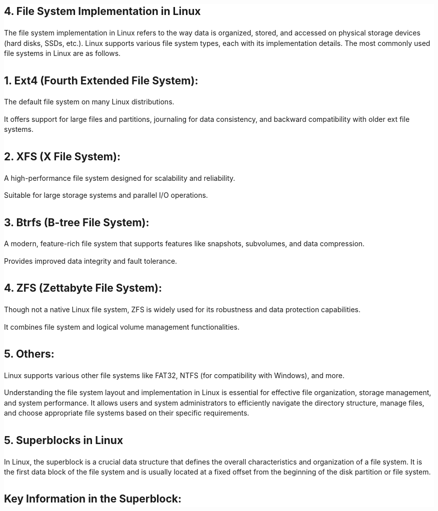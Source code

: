 ## **4\. File System Implementation in Linux**

The file system implementation in Linux refers to the way data is organized, stored, and accessed on physical storage devices (hard disks, SSDs, etc.). Linux supports various file system types, each with its implementation details. The most commonly used file systems in Linux are as follows.

## **1\. Ext4 (Fourth Extended File System):**

The default file system on many Linux distributions.

It offers support for large files and partitions, journaling for data consistency, and backward compatibility with older ext file systems.

## **2\. XFS (X File System):**

A high-performance file system designed for scalability and reliability.

Suitable for large storage systems and parallel I/O operations.

## **3\. Btrfs (B-tree File System):**

A modern, feature-rich file system that supports features like snapshots, subvolumes, and data compression.

Provides improved data integrity and fault tolerance.

## **4\. ZFS (Zettabyte File System):**

Though not a native Linux file system, ZFS is widely used for its robustness and data protection capabilities.

It combines file system and logical volume management functionalities.

## **5\. Others:**

Linux supports various other file systems like FAT32, NTFS (for compatibility with Windows), and more.

Understanding the file system layout and implementation in Linux is essential for effective file organization, storage management, and system performance. It allows users and system administrators to efficiently navigate the directory structure, manage files, and choose appropriate file systems based on their specific requirements.

## **5\. Superblocks in Linux**

In Linux, the superblock is a crucial data structure that defines the overall characteristics and organization of a file system. It is the first data block of the file system and is usually located at a fixed offset from the beginning of the disk partition or file system.

## **Key Information in the Superblock:**
